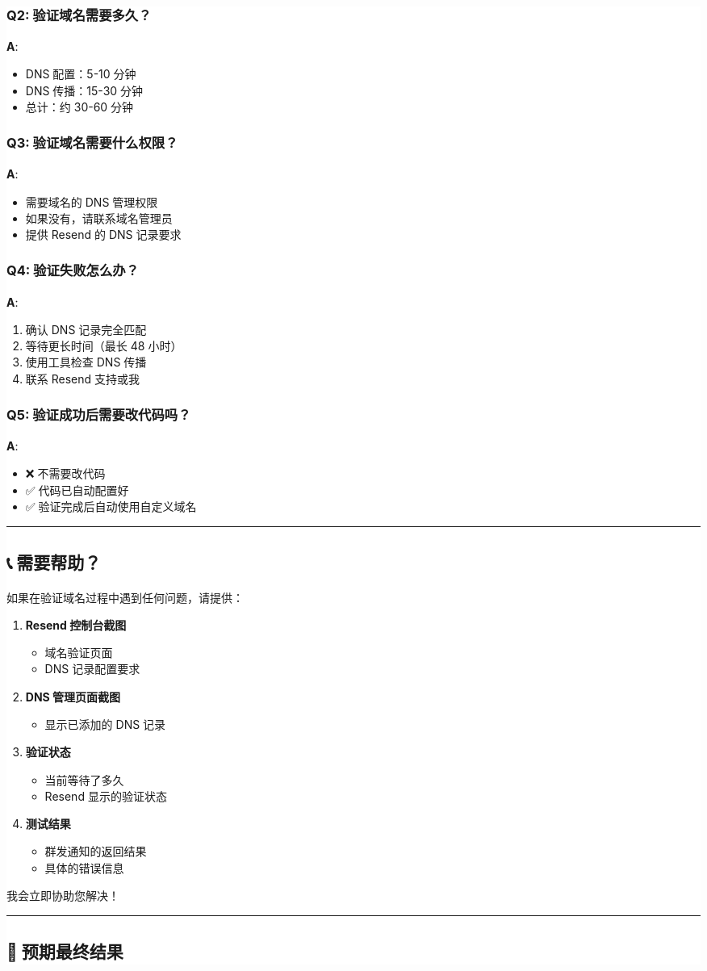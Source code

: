 ### Q2: 验证域名需要多久？
**A**: 
- DNS 配置：5-10 分钟
- DNS 传播：15-30 分钟
- 总计：约 30-60 分钟

### Q3: 验证域名需要什么权限？
**A**: 
- 需要域名的 DNS 管理权限
- 如果没有，请联系域名管理员
- 提供 Resend 的 DNS 记录要求

### Q4: 验证失败怎么办？
**A**: 
1. 确认 DNS 记录完全匹配
2. 等待更长时间（最长 48 小时）
3. 使用工具检查 DNS 传播
4. 联系 Resend 支持或我

### Q5: 验证成功后需要改代码吗？
**A**: 
- ❌ 不需要改代码
- ✅ 代码已自动配置好
- ✅ 验证完成后自动使用自定义域名

---

## 📞 需要帮助？

如果在验证域名过程中遇到任何问题，请提供：

1. **Resend 控制台截图**
   - 域名验证页面
   - DNS 记录配置要求

2. **DNS 管理页面截图**
   - 显示已添加的 DNS 记录

3. **验证状态**
   - 当前等待了多久
   - Resend 显示的验证状态

4. **测试结果**
   - 群发通知的返回结果
   - 具体的错误信息

我会立即协助您解决！

---

## 🎉 预期最终结果
